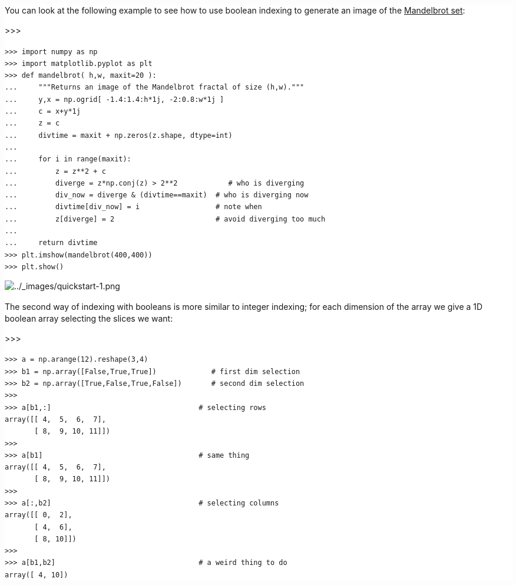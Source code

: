 You can look at the following example to see how to use boolean indexing to generate an image of the [Mandelbrot set](http://en.wikipedia.org/wiki/Mandelbrot_set):

\>>>

```
>>> import numpy as np
>>> import matplotlib.pyplot as plt
>>> def mandelbrot( h,w, maxit=20 ):
...     """Returns an image of the Mandelbrot fractal of size (h,w)."""
...     y,x = np.ogrid[ -1.4:1.4:h*1j, -2:0.8:w*1j ]
...     c = x+y*1j
...     z = c
...     divtime = maxit + np.zeros(z.shape, dtype=int)
...
...     for i in range(maxit):
...         z = z**2 + c
...         diverge = z*np.conj(z) > 2**2            # who is diverging
...         div_now = diverge & (divtime==maxit)  # who is diverging now
...         divtime[div_now] = i                  # note when
...         z[diverge] = 2                        # avoid diverging too much
...
...     return divtime
>>> plt.imshow(mandelbrot(400,400))
>>> plt.show()
```

![../_images/quickstart-1.png](https://docs.scipy.org/doc/numpy/_images/quickstart-1.png)

The second way of indexing with booleans is more similar to integer indexing; for each dimension of the array we give a 1D boolean array selecting the slices we want:

\>>>

```
>>> a = np.arange(12).reshape(3,4)
>>> b1 = np.array([False,True,True])             # first dim selection
>>> b2 = np.array([True,False,True,False])       # second dim selection
>>>
>>> a[b1,:]                                   # selecting rows
array([[ 4,  5,  6,  7],
       [ 8,  9, 10, 11]])
>>>
>>> a[b1]                                     # same thing
array([[ 4,  5,  6,  7],
       [ 8,  9, 10, 11]])
>>>
>>> a[:,b2]                                   # selecting columns
array([[ 0,  2],
       [ 4,  6],
       [ 8, 10]])
>>>
>>> a[b1,b2]                                  # a weird thing to do
array([ 4, 10])
```
